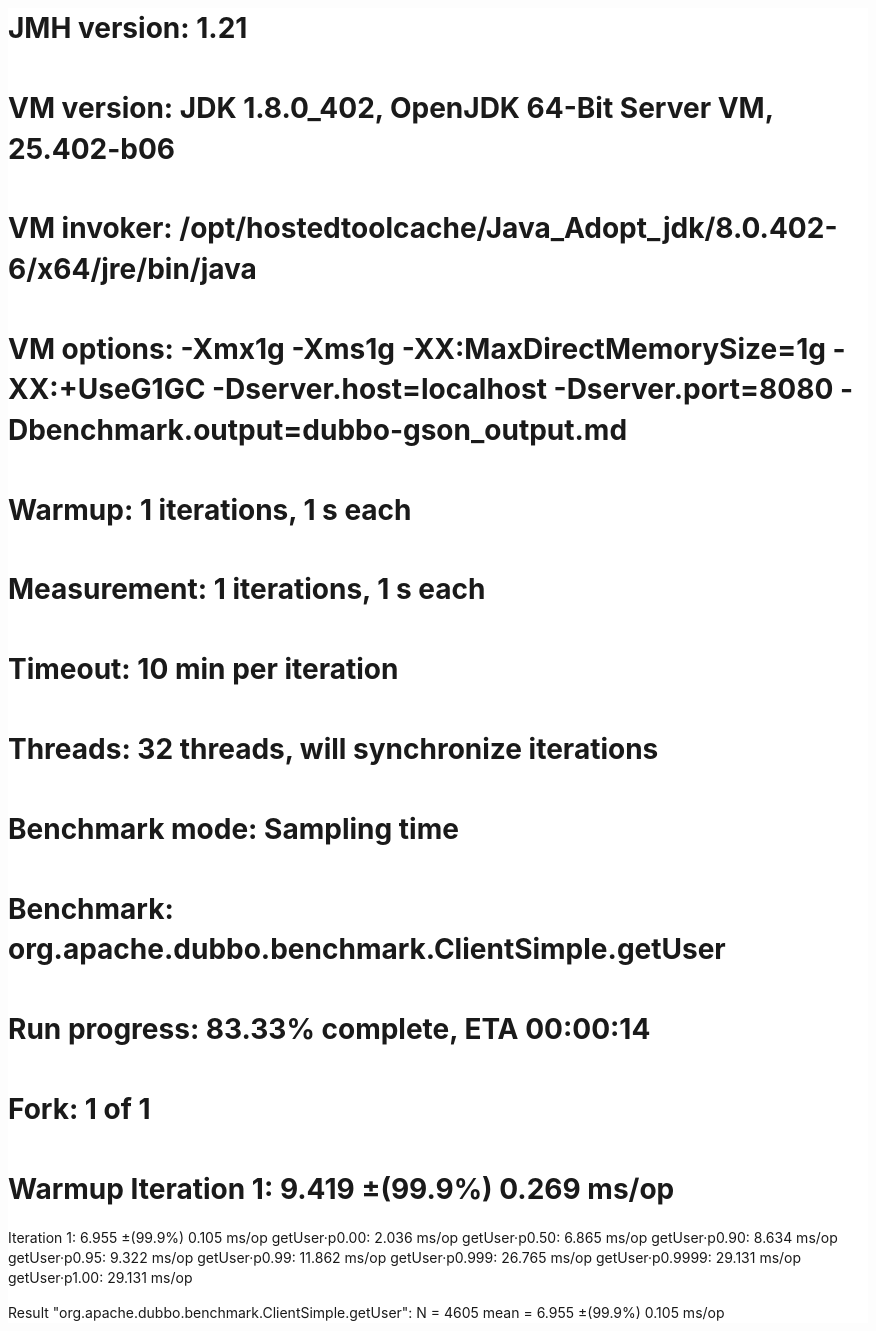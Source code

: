 # JMH version: 1.21
# VM version: JDK 1.8.0_402, OpenJDK 64-Bit Server VM, 25.402-b06
# VM invoker: /opt/hostedtoolcache/Java_Adopt_jdk/8.0.402-6/x64/jre/bin/java
# VM options: -Xmx1g -Xms1g -XX:MaxDirectMemorySize=1g -XX:+UseG1GC -Dserver.host=localhost -Dserver.port=8080 -Dbenchmark.output=dubbo-gson_output.md
# Warmup: 1 iterations, 1 s each
# Measurement: 1 iterations, 1 s each
# Timeout: 10 min per iteration
# Threads: 32 threads, will synchronize iterations
# Benchmark mode: Sampling time
# Benchmark: org.apache.dubbo.benchmark.ClientSimple.getUser

# Run progress: 83.33% complete, ETA 00:00:14
# Fork: 1 of 1
# Warmup Iteration   1: 9.419 ±(99.9%) 0.269 ms/op
Iteration   1: 6.955 ±(99.9%) 0.105 ms/op
                 getUser·p0.00:   2.036 ms/op
                 getUser·p0.50:   6.865 ms/op
                 getUser·p0.90:   8.634 ms/op
                 getUser·p0.95:   9.322 ms/op
                 getUser·p0.99:   11.862 ms/op
                 getUser·p0.999:  26.765 ms/op
                 getUser·p0.9999: 29.131 ms/op
                 getUser·p1.00:   29.131 ms/op



Result "org.apache.dubbo.benchmark.ClientSimple.getUser":
  N = 4605
  mean =      6.955 ±(99.9%) 0.105 ms/op
